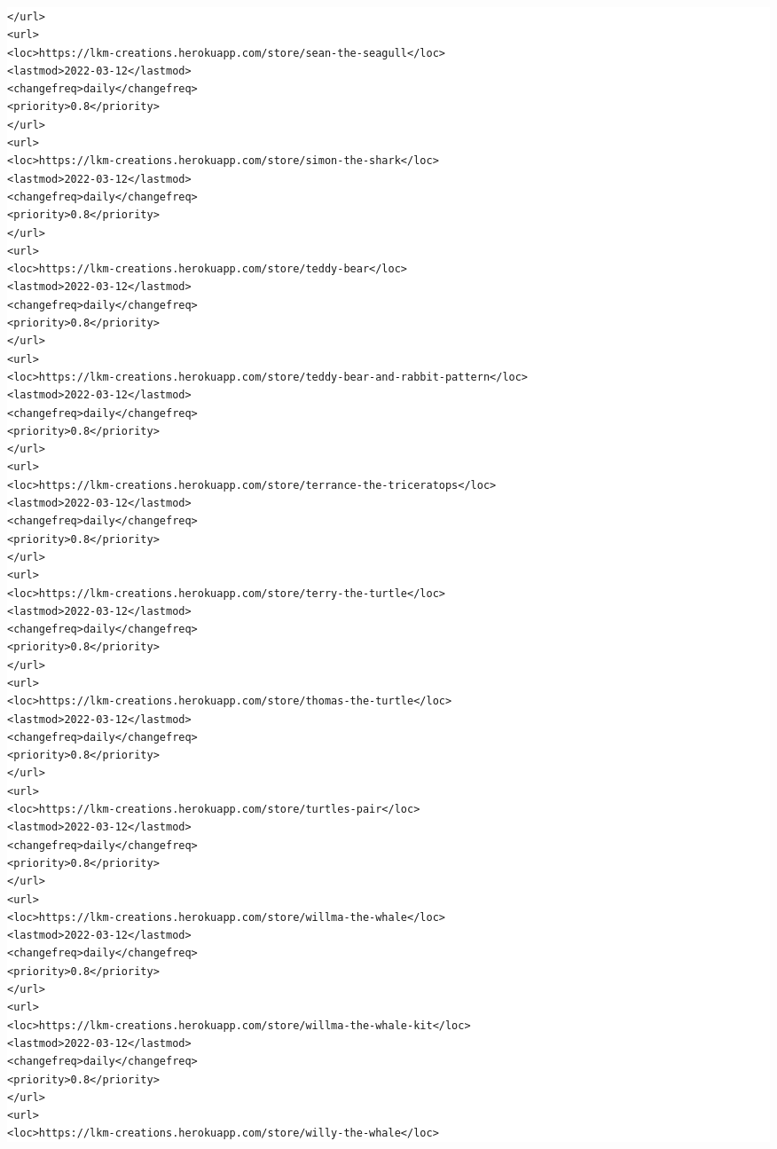 ```
</url>
<url>
<loc>https://lkm-creations.herokuapp.com/store/sean-the-seagull</loc>
<lastmod>2022-03-12</lastmod>
<changefreq>daily</changefreq>
<priority>0.8</priority>
</url>
<url>
<loc>https://lkm-creations.herokuapp.com/store/simon-the-shark</loc>
<lastmod>2022-03-12</lastmod>
<changefreq>daily</changefreq>
<priority>0.8</priority>
</url>
<url>
<loc>https://lkm-creations.herokuapp.com/store/teddy-bear</loc>
<lastmod>2022-03-12</lastmod>
<changefreq>daily</changefreq>
<priority>0.8</priority>
</url>
<url>
<loc>https://lkm-creations.herokuapp.com/store/teddy-bear-and-rabbit-pattern</loc>
<lastmod>2022-03-12</lastmod>
<changefreq>daily</changefreq>
<priority>0.8</priority>
</url>
<url>
<loc>https://lkm-creations.herokuapp.com/store/terrance-the-triceratops</loc>
<lastmod>2022-03-12</lastmod>
<changefreq>daily</changefreq>
<priority>0.8</priority>
</url>
<url>
<loc>https://lkm-creations.herokuapp.com/store/terry-the-turtle</loc>
<lastmod>2022-03-12</lastmod>
<changefreq>daily</changefreq>
<priority>0.8</priority>
</url>
<url>
<loc>https://lkm-creations.herokuapp.com/store/thomas-the-turtle</loc>
<lastmod>2022-03-12</lastmod>
<changefreq>daily</changefreq>
<priority>0.8</priority>
</url>
<url>
<loc>https://lkm-creations.herokuapp.com/store/turtles-pair</loc>
<lastmod>2022-03-12</lastmod>
<changefreq>daily</changefreq>
<priority>0.8</priority>
</url>
<url>
<loc>https://lkm-creations.herokuapp.com/store/willma-the-whale</loc>
<lastmod>2022-03-12</lastmod>
<changefreq>daily</changefreq>
<priority>0.8</priority>
</url>
<url>
<loc>https://lkm-creations.herokuapp.com/store/willma-the-whale-kit</loc>
<lastmod>2022-03-12</lastmod>
<changefreq>daily</changefreq>
<priority>0.8</priority>
</url>
<url>
<loc>https://lkm-creations.herokuapp.com/store/willy-the-whale</loc>
```